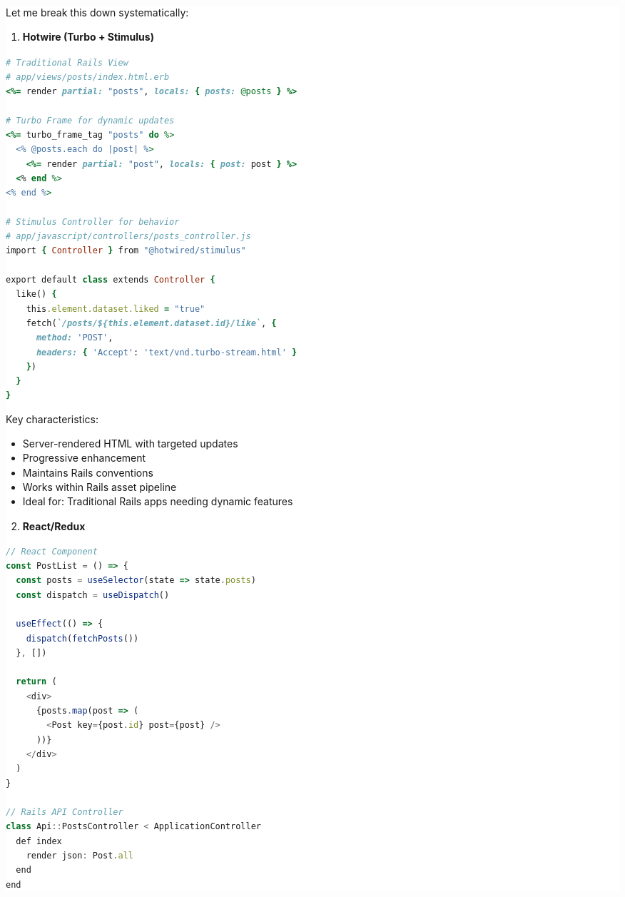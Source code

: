 Let me break this down systematically:

1. **Hotwire (Turbo + Stimulus)**
```ruby
# Traditional Rails View
# app/views/posts/index.html.erb
<%= render partial: "posts", locals: { posts: @posts } %>

# Turbo Frame for dynamic updates
<%= turbo_frame_tag "posts" do %>
  <% @posts.each do |post| %>
    <%= render partial: "post", locals: { post: post } %>
  <% end %>
<% end %>

# Stimulus Controller for behavior
# app/javascript/controllers/posts_controller.js
import { Controller } from "@hotwired/stimulus"

export default class extends Controller {
  like() {
    this.element.dataset.liked = "true"
    fetch(`/posts/${this.element.dataset.id}/like`, {
      method: 'POST',
      headers: { 'Accept': 'text/vnd.turbo-stream.html' }
    })
  }
}
```

Key characteristics:
- Server-rendered HTML with targeted updates
- Progressive enhancement
- Maintains Rails conventions
- Works within Rails asset pipeline
- Ideal for: Traditional Rails apps needing dynamic features

2. **React/Redux**
```javascript
// React Component
const PostList = () => {
  const posts = useSelector(state => state.posts)
  const dispatch = useDispatch()

  useEffect(() => {
    dispatch(fetchPosts())
  }, [])

  return (
    <div>
      {posts.map(post => (
        <Post key={post.id} post={post} />
      ))}
    </div>
  )
}

// Rails API Controller
class Api::PostsController < ApplicationController
  def index
    render json: Post.all
  end
end
```

